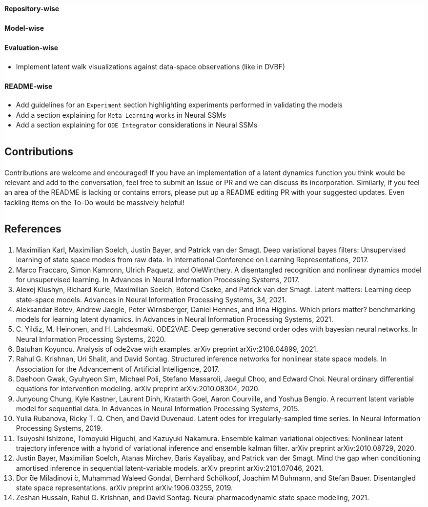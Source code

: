 <h4>Repository-wise</h4>

<h4>Model-wise</h4>

<h4>Evaluation-wise</h4>

- Implement latent walk visualizations against data-space observations (like in DVBF)

<h4>README-wise</h4>

- Add guidelines for an ```Experiment``` section highlighting experiments performed in validating the models
- Add a section explaining for ```Meta-Learning``` works in Neural SSMs
- Add a section explaining for ```ODE Integrator``` considerations in Neural SSMs


<a name="contributions"></a>
## Contributions
Contributions are welcome and encouraged! If you have an implementation of a latent dynamics function you think 
would be relevant and add to the conversation, feel free to submit an Issue or PR and we can discuss its 
incorporation. Similarly, if you feel an area of the README is lacking or contains errors, please put up a 
README editing PR with your suggested updates. Even tackling items on the To-Do would be massively helpful!


<a name="references"></a>
## References
1. Maximilian Karl, Maximilian Soelch, Justin Bayer, and Patrick van der Smagt. Deep variational bayes filters: Unsupervised learning of state space models from raw data. In International Conference on Learning Representations, 2017.
2. Marco Fraccaro, Simon Kamronn, Ulrich Paquetz, and OleWinthery. A disentangled recognition and nonlinear dynamics model for unsupervised learning. In Advances in Neural Information Processing Systems, 2017.
3. Alexej Klushyn, Richard Kurle, Maximilian Soelch, Botond Cseke, and Patrick van der Smagt. Latent matters: Learning deep state-space models. Advances in Neural Information Processing Systems, 34, 2021.
4. Aleksandar Botev, Andrew Jaegle, Peter Wirnsberger, Daniel Hennes, and Irina Higgins. Which priors matter? benchmarking models for learning latent dynamics. In Advances in Neural Information Processing Systems, 2021.
5. C. Yildiz, M. Heinonen, and H. Lahdesmaki. ODE2VAE: Deep generative second order odes with bayesian neural networks. In Neural Information Processing Systems, 2020.
6. Batuhan Koyuncu. Analysis of ode2vae with examples. arXiv preprint arXiv:2108.04899, 2021.
7. Rahul G. Krishnan, Uri Shalit, and David Sontag. Structured inference networks for nonlinear state space models. In Association for the Advancement of Artificial Intelligence, 2017.
8. Daehoon Gwak, Gyuhyeon Sim, Michael Poli, Stefano Massaroli, Jaegul Choo, and Edward Choi. Neural ordinary differential equations for intervention modeling. arXiv preprint arXiv:2010.08304, 2020.
9. Junyoung Chung, Kyle Kastner, Laurent Dinh, Kratarth Goel, Aaron Courville, and Yoshua Bengio. A recurrent latent variable model for sequential data. In Advances in Neural Information Processing Systems, 2015.
10. Yulia Rubanova, Ricky T. Q. Chen, and David Duvenaud. Latent odes for irregularly-sampled time series. In Neural Information Processing Systems, 2019.
11. Tsuyoshi Ishizone, Tomoyuki Higuchi, and Kazuyuki Nakamura. Ensemble kalman variational objectives: Nonlinear latent trajectory inference with a hybrid of variational inference and ensemble kalman filter. arXiv preprint arXiv:2010.08729, 2020.
12. Justin Bayer, Maximilian Soelch, Atanas Mirchev, Baris Kayalibay, and Patrick van der Smagt. Mind the gap when conditioning amortised inference in sequential latent-variable models. arXiv preprint arXiv:2101.07046, 2021.
13. Ðor ̄de Miladinovi ́c, Muhammad Waleed Gondal, Bernhard Schölkopf, Joachim M Buhmann, and Stefan Bauer. Disentangled state space representations. arXiv preprint arXiv:1906.03255, 2019.
14. Zeshan Hussain, Rahul G. Krishnan, and David Sontag. Neural pharmacodynamic state space modeling, 2021.